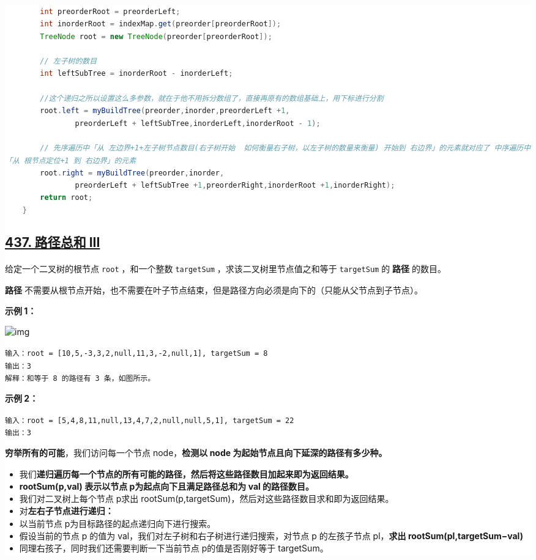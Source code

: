 ```java
        int preorderRoot = preorderLeft;
        int inorderRoot = indexMap.get(preorder[preorderRoot]);
        TreeNode root = new TreeNode(preorder[preorderRoot]);

        // 左子树的数目
        int leftSubTree = inorderRoot - inorderLeft;
        
        //这个递归之所以设置这么多参数，就在于他不用拆分数组了，直接再原有的数组基础上，用下标进行分割
        root.left = myBuildTree(preorder,inorder,preorderLeft +1,
                preorderLeft + leftSubTree,inorderLeft,inorderRoot - 1);
        
        // 先序遍历中「从 左边界+1+左子树节点数目(右子树开始  如何衡量右子树，以左子树的数量来衡量) 开始到 右边界」的元素就对应了 中序遍历中「从 根节点定位+1 到 右边界」的元素
        root.right = myBuildTree(preorder,inorder,
                preorderLeft + leftSubTree +1,preorderRight,inorderRoot +1,inorderRight);
        return root;
    }
```





## [437. 路径总和 III](https://leetcode.cn/problems/path-sum-iii/)

给定一个二叉树的根节点 `root` ，和一个整数 `targetSum` ，求该二叉树里节点值之和等于 `targetSum` 的 **路径** 的数目。

**路径** 不需要从根节点开始，也不需要在叶子节点结束，但是路径方向必须是向下的（只能从父节点到子节点）。

 

**示例 1：**

![img](https://assets.leetcode.com/uploads/2021/04/09/pathsum3-1-tree.jpg)

```
输入：root = [10,5,-3,3,2,null,11,3,-2,null,1], targetSum = 8
输出：3
解释：和等于 8 的路径有 3 条，如图所示。
```

**示例 2：**

```
输入：root = [5,4,8,11,null,13,4,7,2,null,null,5,1], targetSum = 22
输出：3
```



**穷举所有的可能**，我们访问每一个节点 node，**检测以 node 为起始节点且向下延深的路径有多少种。**

* 我们**递归遍历每一个节点的所有可能的路径，然后将这些路径数目加起来即为返回结果。**
*  **rootSum(p,val) 表示以节点 p为起点向下且满足路径总和为 val 的路径数目。**
*  我们对二叉树上每个节点 p求出 rootSum(p,targetSum)，然后对这些路径数目求和即为返回结果。
* 对**左右子节点进行递归：**
* 以当前节点 p为目标路径的起点递归向下进行搜索。
* 假设当前的节点 p 的值为 val，我们对左子树和右子树进行递归搜索，对节点 p 的左孩子节点 pl，**求出 rootSum(pl,targetSum−val)**
* 同理右孩子，同时我们还需要判断一下当前节点 p的值是否刚好等于 targetSum。
